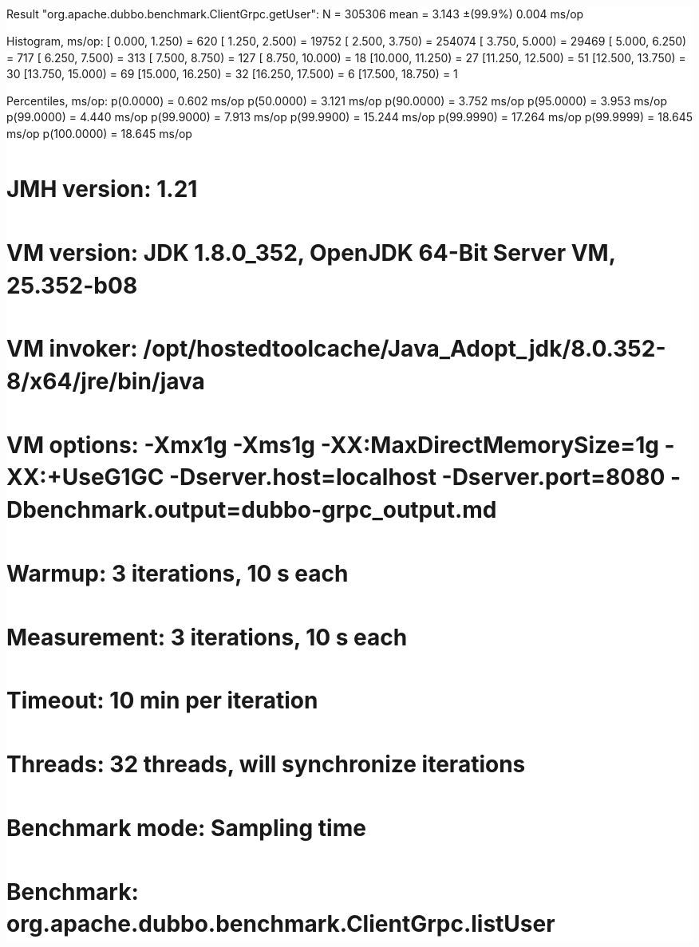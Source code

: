 

Result "org.apache.dubbo.benchmark.ClientGrpc.getUser":
  N = 305306
  mean =      3.143 ±(99.9%) 0.004 ms/op

  Histogram, ms/op:
    [ 0.000,  1.250) = 620 
    [ 1.250,  2.500) = 19752 
    [ 2.500,  3.750) = 254074 
    [ 3.750,  5.000) = 29469 
    [ 5.000,  6.250) = 717 
    [ 6.250,  7.500) = 313 
    [ 7.500,  8.750) = 127 
    [ 8.750, 10.000) = 18 
    [10.000, 11.250) = 27 
    [11.250, 12.500) = 51 
    [12.500, 13.750) = 30 
    [13.750, 15.000) = 69 
    [15.000, 16.250) = 32 
    [16.250, 17.500) = 6 
    [17.500, 18.750) = 1 

  Percentiles, ms/op:
      p(0.0000) =      0.602 ms/op
     p(50.0000) =      3.121 ms/op
     p(90.0000) =      3.752 ms/op
     p(95.0000) =      3.953 ms/op
     p(99.0000) =      4.440 ms/op
     p(99.9000) =      7.913 ms/op
     p(99.9900) =     15.244 ms/op
     p(99.9990) =     17.264 ms/op
     p(99.9999) =     18.645 ms/op
    p(100.0000) =     18.645 ms/op


# JMH version: 1.21
# VM version: JDK 1.8.0_352, OpenJDK 64-Bit Server VM, 25.352-b08
# VM invoker: /opt/hostedtoolcache/Java_Adopt_jdk/8.0.352-8/x64/jre/bin/java
# VM options: -Xmx1g -Xms1g -XX:MaxDirectMemorySize=1g -XX:+UseG1GC -Dserver.host=localhost -Dserver.port=8080 -Dbenchmark.output=dubbo-grpc_output.md
# Warmup: 3 iterations, 10 s each
# Measurement: 3 iterations, 10 s each
# Timeout: 10 min per iteration
# Threads: 32 threads, will synchronize iterations
# Benchmark mode: Sampling time
# Benchmark: org.apache.dubbo.benchmark.ClientGrpc.listUser
